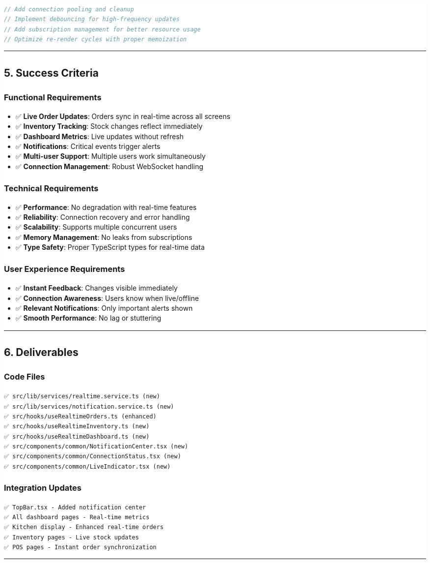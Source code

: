 ```typescript
// Add connection pooling and cleanup
// Implement debouncing for high-frequency updates
// Add subscription management for better resource usage
// Optimize re-render cycles with proper memoization
```

---

## 5. Success Criteria

### Functional Requirements
- ✅ **Live Order Updates**: Orders sync in real-time across all screens
- ✅ **Inventory Tracking**: Stock changes reflect immediately
- ✅ **Dashboard Metrics**: Live updates without refresh
- ✅ **Notifications**: Critical events trigger alerts
- ✅ **Multi-user Support**: Multiple users work simultaneously
- ✅ **Connection Management**: Robust WebSocket handling

### Technical Requirements
- ✅ **Performance**: No degradation with real-time features
- ✅ **Reliability**: Connection recovery and error handling
- ✅ **Scalability**: Supports multiple concurrent users
- ✅ **Memory Management**: No leaks from subscriptions
- ✅ **Type Safety**: Proper TypeScript types for real-time data

### User Experience Requirements
- ✅ **Instant Feedback**: Changes visible immediately
- ✅ **Connection Awareness**: Users know when live/offline
- ✅ **Relevant Notifications**: Only important alerts shown
- ✅ **Smooth Performance**: No lag or stuttering

---

## 6. Deliverables

### Code Files
```
✅ src/lib/services/realtime.service.ts (new)
✅ src/lib/services/notification.service.ts (new)
✅ src/hooks/useRealtimeOrders.ts (enhanced)
✅ src/hooks/useRealtimeInventory.ts (new)
✅ src/hooks/useRealtimeDashboard.ts (new)
✅ src/components/common/NotificationCenter.tsx (new)
✅ src/components/common/ConnectionStatus.tsx (new)
✅ src/components/common/LiveIndicator.tsx (new)
```

### Integration Updates
```
✅ TopBar.tsx - Added notification center
✅ All dashboard pages - Real-time metrics
✅ Kitchen display - Enhanced real-time orders
✅ Inventory pages - Live stock updates
✅ POS pages - Instant order synchronization
```

---